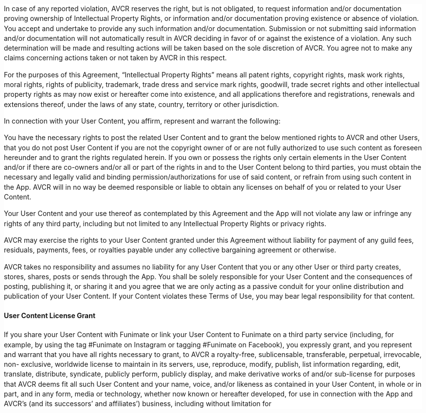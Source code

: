In case of any reported violation, AVCR reserves the right, but is not
obligated, to request information and/or documentation proving ownership of
Intellectual Property Rights, or information and/or documentation proving
existence or absence of violation. You accept and undertake to provide any
such information and/or documentation. Submission or not submitting said
information and/or documentation will not automatically result in AVCR
deciding in favor of or against the existence of a violation. Any such
determination will be made and resulting actions will be taken based on the
sole discretion of AVCR. You agree not to make any claims concerning actions
taken or not taken by AVCR in this respect.  
  
For the purposes of this Agreement, “Intellectual Property Rights” means all
patent rights, copyright rights, mask work rights, moral rights, rights of
publicity, trademark, trade dress and service mark rights, goodwill, trade
secret rights and other intellectual property rights as may now exist or
hereafter come into existence, and all applications therefore and
registrations, renewals and extensions thereof, under the laws of any state,
country, territory or other jurisdiction.  
  
In connection with your User Content, you affirm, represent and warrant the
following:  
  
You have the necessary rights to post the related User Content and to grant
the below mentioned rights to AVCR and other Users, that you do not post User
Content if you are not the copyright owner of or are not fully authorized to
use such content as foreseen hereunder and to grant the rights regulated
herein. If you own or possess the rights only certain elements in the User
Content and/or if there are co-owners and/or all or part of the rights in and
to the User Content belong to third parties, you must obtain the necessary and
legally valid and binding permission/authorizations for use of said content,
or refrain from using such content in the App. AVCR will in no way be deemed
responsible or liable to obtain any licenses on behalf of you or related to
your User Content.  
  
Your User Content and your use thereof as contemplated by this Agreement and
the App will not violate any law or infringe any rights of any third party,
including but not limited to any Intellectual Property Rights or privacy
rights.  
  
AVCR may exercise the rights to your User Content granted under this Agreement
without liability for payment of any guild fees, residuals, payments, fees, or
royalties payable under any collective bargaining agreement or otherwise.  
  
AVCR takes no responsibility and assumes no liability for any User Content
that you or any other User or third party creates, stores, shares, posts or
sends through the App. You shall be solely responsible for your User Content
and the consequences of posting, publishing it, or sharing it and you agree
that we are only acting as a passive conduit for your online distribution and
publication of your User Content. If your Content violates these Terms of Use,
you may bear legal responsibility for that content.  
  

#### User Content License Grant

If you share your User Content with Funimate or link your User Content to
Funimate on a third party service (including, for example, by using the tag
#Funimate on Instagram or tagging #Funimate on Facebook), you expressly grant,
and you represent and warrant that you have all rights necessary to grant, to
AVCR a royalty-free, sublicensable, transferable, perpetual, irrevocable, non-
exclusive, worldwide license to maintain in its servers, use, reproduce,
modify, publish, list information regarding, edit, translate, distribute,
syndicate, publicly perform, publicly display, and make derivative works of
and/or sub-license for purposes that AVCR deems fit all such User Content and
your name, voice, and/or likeness as contained in your User Content, in whole
or in part, and in any form, media or technology, whether now known or
hereafter developed, for use in connection with the App and AVCR’s (and its
successors’ and affiliates’) business, including without limitation for